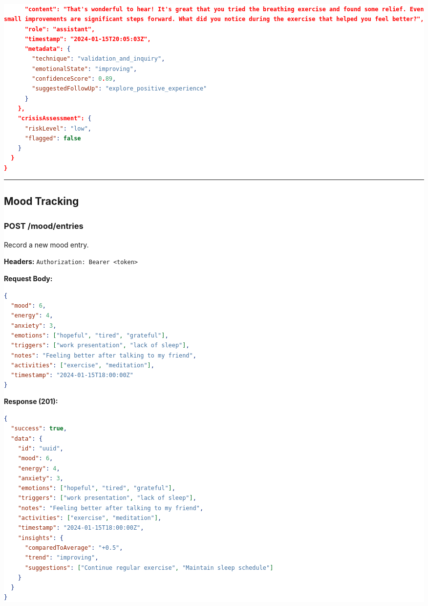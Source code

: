 ```json
      "content": "That's wonderful to hear! It's great that you tried the breathing exercise and found some relief. Even small improvements are significant steps forward. What did you notice during the exercise that helped you feel better?",
      "role": "assistant",
      "timestamp": "2024-01-15T20:05:03Z",
      "metadata": {
        "technique": "validation_and_inquiry",
        "emotionalState": "improving",
        "confidenceScore": 0.89,
        "suggestedFollowUp": "explore_positive_experience"
      }
    },
    "crisisAssessment": {
      "riskLevel": "low",
      "flagged": false
    }
  }
}
```

---

## Mood Tracking

### POST /mood/entries

Record a new mood entry.

**Headers:** `Authorization: Bearer <token>`

**Request Body:**
```json
{
  "mood": 6,
  "energy": 4,
  "anxiety": 3,
  "emotions": ["hopeful", "tired", "grateful"],
  "triggers": ["work presentation", "lack of sleep"],
  "notes": "Feeling better after talking to my friend",
  "activities": ["exercise", "meditation"],
  "timestamp": "2024-01-15T18:00:00Z"
}
```

**Response (201):**
```json
{
  "success": true,
  "data": {
    "id": "uuid",
    "mood": 6,
    "energy": 4,
    "anxiety": 3,
    "emotions": ["hopeful", "tired", "grateful"],
    "triggers": ["work presentation", "lack of sleep"],
    "notes": "Feeling better after talking to my friend",
    "activities": ["exercise", "meditation"],
    "timestamp": "2024-01-15T18:00:00Z",
    "insights": {
      "comparedToAverage": "+0.5",
      "trend": "improving",
      "suggestions": ["Continue regular exercise", "Maintain sleep schedule"]
    }
  }
}
```